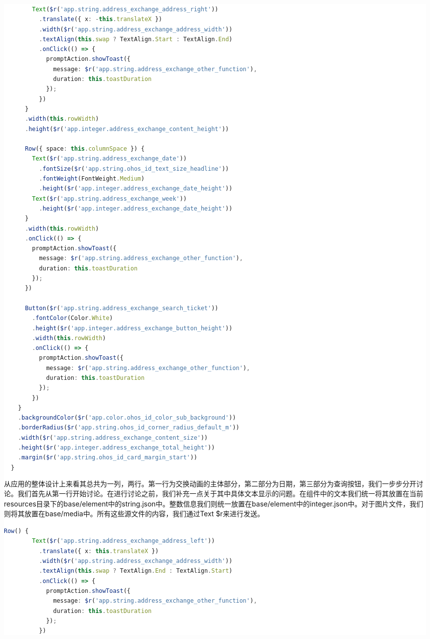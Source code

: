 ```ts
        Text($r('app.string.address_exchange_address_right'))
          .translate({ x: -this.translateX })
          .width($r('app.string.address_exchange_address_width'))
          .textAlign(this.swap ? TextAlign.Start : TextAlign.End)
          .onClick(() => {
            promptAction.showToast({
              message: $r('app.string.address_exchange_other_function'),
              duration: this.toastDuration
            });
          })
      }
      .width(this.rowWidth)
      .height($r('app.integer.address_exchange_content_height'))

      Row({ space: this.columnSpace }) {
        Text($r('app.string.address_exchange_date'))
          .fontSize($r('app.string.ohos_id_text_size_headline'))
          .fontWeight(FontWeight.Medium)
          .height($r('app.integer.address_exchange_date_height'))
        Text($r('app.string.address_exchange_week'))
          .height($r('app.integer.address_exchange_date_height'))
      }
      .width(this.rowWidth)
      .onClick(() => {
        promptAction.showToast({
          message: $r('app.string.address_exchange_other_function'),
          duration: this.toastDuration
        });
      })

      Button($r('app.string.address_exchange_search_ticket'))
        .fontColor(Color.White)
        .height($r('app.integer.address_exchange_button_height'))
        .width(this.rowWidth)
        .onClick(() => {
          promptAction.showToast({
            message: $r('app.string.address_exchange_other_function'),
            duration: this.toastDuration
          });
        })
    }
    .backgroundColor($r('app.color.ohos_id_color_sub_background'))
    .borderRadius($r('app.string.ohos_id_corner_radius_default_m'))
    .width($r('app.string.address_exchange_content_size'))
    .height($r('app.integer.address_exchange_total_height'))
    .margin($r('app.string.ohos_id_card_margin_start'))
  }
```
从应用的整体设计上来看其总共为一列，两行。第一行为交换动画的主体部分，第二部分为日期，第三部分为查询按钮，我们一步步分开讨论。我们首先从第一行开始讨论。在进行讨论之前，我们补充一点关于其中具体文本显示的问题。在组件中的文本我们统一将其放置在当前resources目录下的base/element中的string.json中。整数信息我们则统一放置在base/element中的integer.json中。对于图片文件，我们则将其放置在base/media中。所有这些源文件的内容，我们通过Text $r来进行发送。
```ts
Row() {
        Text($r('app.string.address_exchange_address_left'))
          .translate({ x: this.translateX })
          .width($r('app.string.address_exchange_address_width'))
          .textAlign(this.swap ? TextAlign.End : TextAlign.Start)
          .onClick(() => {
            promptAction.showToast({
              message: $r('app.string.address_exchange_other_function'),
              duration: this.toastDuration
            });
          })
```